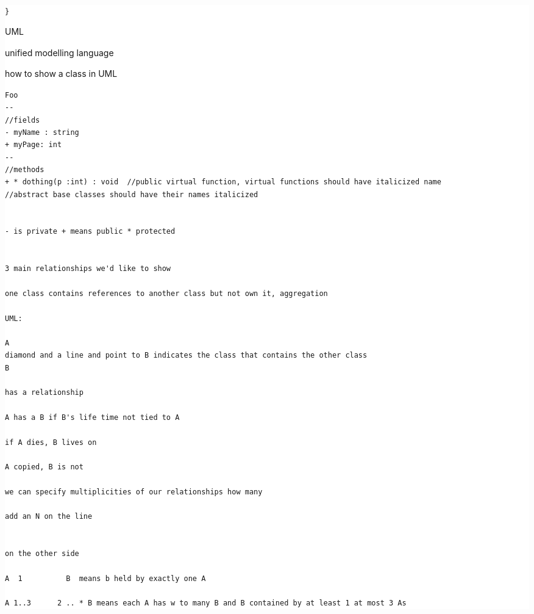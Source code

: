```
}
```


UML 

unified modelling language

how to show a class in UML

```
Foo 
--
//fields
- myName : string
+ myPage: int 
--
//methods
+ * dothing(p :int) : void  //public virtual function, virtual functions should have italicized name
//abstract base classes should have their names italicized 


- is private + means public * protected 


3 main relationships we'd like to show 

one class contains references to another class but not own it, aggregation

UML:

A 
diamond and a line and point to B indicates the class that contains the other class
B 

has a relationship 

A has a B if B's life time not tied to A 

if A dies, B lives on 

A copied, B is not 

we can specify multiplicities of our relationships how many

add an N on the line 


on the other side

A  1          B  means b held by exactly one A 

A 1..3      2 .. * B means each A has w to many B and B contained by at least 1 at most 3 As 
```

